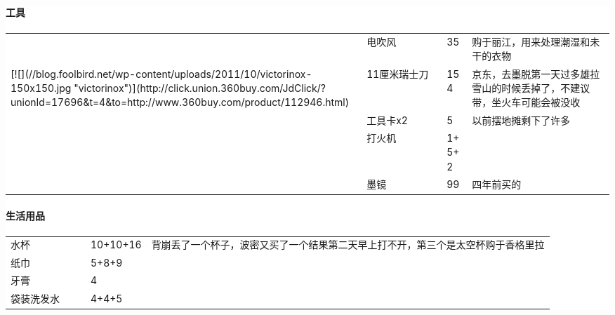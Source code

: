 </tr>
</tbody>
</table>

#### 工具

<table border="0" width="500">
<tbody>
<tr>
<td></td>
<td width="100">电吹风</td>
<td>35</td>
<td>购于丽江，用来处理潮湿和未干的衣物</td>
</tr>
<tr>
<td>[![](//blog.foolbird.net/wp-content/uploads/2011/10/victorinox-150x150.jpg "victorinox")](http://click.union.360buy.com/JdClick/?unionId=17696&amp;t=4&amp;to=http://www.360buy.com/product/112946.html)</td>
<td>11厘米瑞士刀</td>
<td>154</td>
<td>京东，去墨脱第一天过多雄拉雪山的时候丢掉了，不建议带，坐火车可能会被没收</td>
</tr>
<tr>
<td></td>
<td>工具卡x2</td>
<td>5</td>
<td>以前摆地摊剩下了许多</td>
</tr>
<tr>
<td></td>
<td>打火机</td>
<td>1+5+2</td>
<td></td>
</tr>
<tr>
<td></td>
<td>墨镜</td>
<td>99</td>
<td>四年前买的</td>
</tr>
</tbody>
</table>

#### 生活用品

<table border="0" width="500">
<tbody>
<tr>
<td width="100">水杯</td>
<td>10+10+16</td>
<td>背崩丢了一个杯子，波密又买了一个结果第二天早上打不开，第三个是太空杯购于香格里拉</td>
</tr>
<tr>
<td>纸巾</td>
<td>5+8+9</td>
<td></td>
</tr>
<tr>
<td>牙膏</td>
<td>4</td>
<td></td>
</tr>
<tr>
<td>袋装洗发水</td>
<td>4+4+5</td>